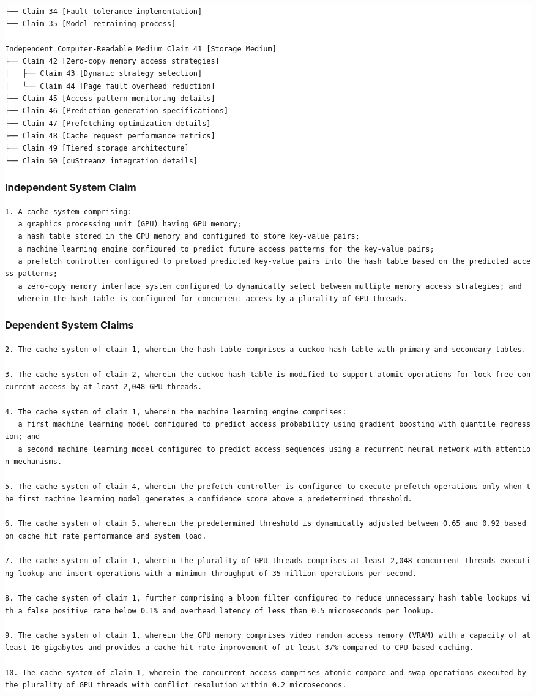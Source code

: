 ```
├── Claim 34 [Fault tolerance implementation]
└── Claim 35 [Model retraining process]

Independent Computer-Readable Medium Claim 41 [Storage Medium]
├── Claim 42 [Zero-copy memory access strategies]
│   ├── Claim 43 [Dynamic strategy selection]
│   └── Claim 44 [Page fault overhead reduction]
├── Claim 45 [Access pattern monitoring details]
├── Claim 46 [Prediction generation specifications]
├── Claim 47 [Prefetching optimization details]
├── Claim 48 [Cache request performance metrics]
├── Claim 49 [Tiered storage architecture]
└── Claim 50 [cuStreamz integration details]
```

### Independent System Claim
```
1. A cache system comprising:
   a graphics processing unit (GPU) having GPU memory;
   a hash table stored in the GPU memory and configured to store key-value pairs;
   a machine learning engine configured to predict future access patterns for the key-value pairs;
   a prefetch controller configured to preload predicted key-value pairs into the hash table based on the predicted access patterns;
   a zero-copy memory interface system configured to dynamically select between multiple memory access strategies; and
   wherein the hash table is configured for concurrent access by a plurality of GPU threads.
```

### Dependent System Claims
```
2. The cache system of claim 1, wherein the hash table comprises a cuckoo hash table with primary and secondary tables.

3. The cache system of claim 2, wherein the cuckoo hash table is modified to support atomic operations for lock-free concurrent access by at least 2,048 GPU threads.

4. The cache system of claim 1, wherein the machine learning engine comprises:
   a first machine learning model configured to predict access probability using gradient boosting with quantile regression; and
   a second machine learning model configured to predict access sequences using a recurrent neural network with attention mechanisms.

5. The cache system of claim 4, wherein the prefetch controller is configured to execute prefetch operations only when the first machine learning model generates a confidence score above a predetermined threshold.

6. The cache system of claim 5, wherein the predetermined threshold is dynamically adjusted between 0.65 and 0.92 based on cache hit rate performance and system load.

7. The cache system of claim 1, wherein the plurality of GPU threads comprises at least 2,048 concurrent threads executing lookup and insert operations with a minimum throughput of 35 million operations per second.

8. The cache system of claim 1, further comprising a bloom filter configured to reduce unnecessary hash table lookups with a false positive rate below 0.1% and overhead latency of less than 0.5 microseconds per lookup.

9. The cache system of claim 1, wherein the GPU memory comprises video random access memory (VRAM) with a capacity of at least 16 gigabytes and provides a cache hit rate improvement of at least 37% compared to CPU-based caching.

10. The cache system of claim 1, wherein the concurrent access comprises atomic compare-and-swap operations executed by the plurality of GPU threads with conflict resolution within 0.2 microseconds.
```